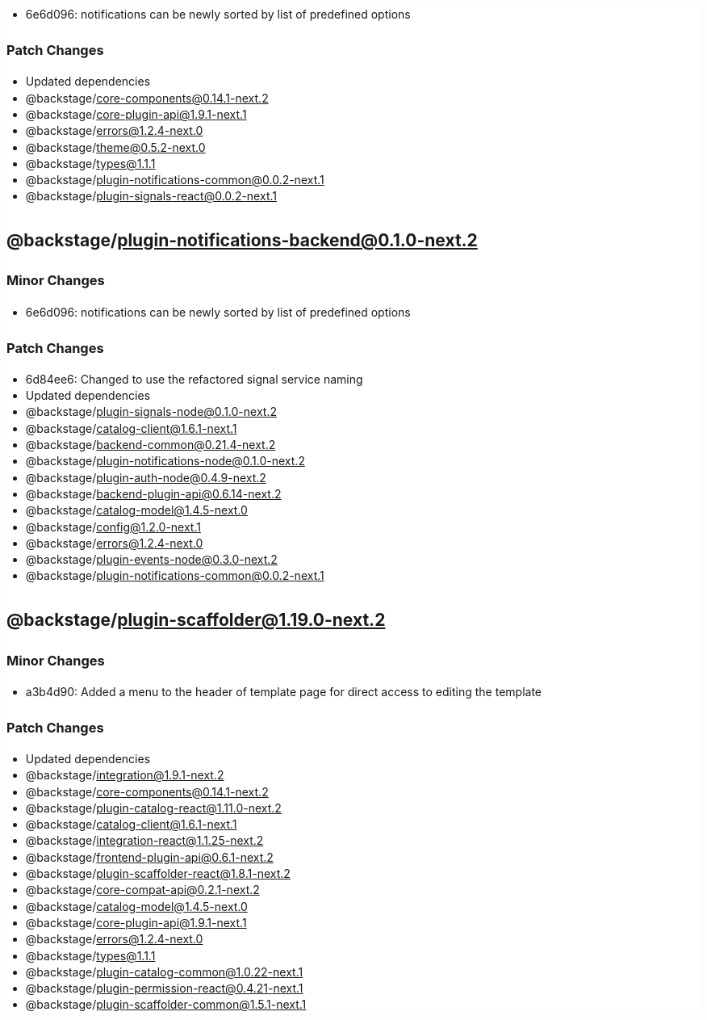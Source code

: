 - 6e6d096: notifications can be newly sorted by list of predefined options

### Patch Changes

- Updated dependencies
 - @backstage/core-components@0.14.1-next.2
 - @backstage/core-plugin-api@1.9.1-next.1
 - @backstage/errors@1.2.4-next.0
 - @backstage/theme@0.5.2-next.0
 - @backstage/types@1.1.1
 - @backstage/plugin-notifications-common@0.0.2-next.1
 - @backstage/plugin-signals-react@0.0.2-next.1

## @backstage/plugin-notifications-backend@0.1.0-next.2

### Minor Changes

- 6e6d096: notifications can be newly sorted by list of predefined options

### Patch Changes

- 6d84ee6: Changed to use the refactored signal service naming
- Updated dependencies
 - @backstage/plugin-signals-node@0.1.0-next.2
 - @backstage/catalog-client@1.6.1-next.1
 - @backstage/backend-common@0.21.4-next.2
 - @backstage/plugin-notifications-node@0.1.0-next.2
 - @backstage/plugin-auth-node@0.4.9-next.2
 - @backstage/backend-plugin-api@0.6.14-next.2
 - @backstage/catalog-model@1.4.5-next.0
 - @backstage/config@1.2.0-next.1
 - @backstage/errors@1.2.4-next.0
 - @backstage/plugin-events-node@0.3.0-next.2
 - @backstage/plugin-notifications-common@0.0.2-next.1

## @backstage/plugin-scaffolder@1.19.0-next.2

### Minor Changes

- a3b4d90: Added a menu to the header of template page for direct access to editing the template

### Patch Changes

- Updated dependencies
 - @backstage/integration@1.9.1-next.2
 - @backstage/core-components@0.14.1-next.2
 - @backstage/plugin-catalog-react@1.11.0-next.2
 - @backstage/catalog-client@1.6.1-next.1
 - @backstage/integration-react@1.1.25-next.2
 - @backstage/frontend-plugin-api@0.6.1-next.2
 - @backstage/plugin-scaffolder-react@1.8.1-next.2
 - @backstage/core-compat-api@0.2.1-next.2
 - @backstage/catalog-model@1.4.5-next.0
 - @backstage/core-plugin-api@1.9.1-next.1
 - @backstage/errors@1.2.4-next.0
 - @backstage/types@1.1.1
 - @backstage/plugin-catalog-common@1.0.22-next.1
 - @backstage/plugin-permission-react@0.4.21-next.1
 - @backstage/plugin-scaffolder-common@1.5.1-next.1
